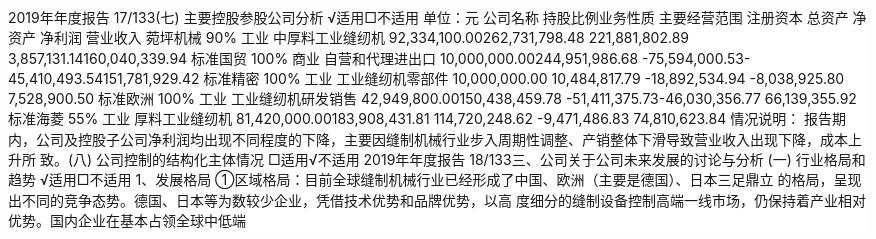 2019年年度报告
17/133(七)
主要控股参股公司分析
√适用□不适用
单位：元
公司名称
持股比例业务性质
主要经营范围
注册资本
总资产
净资产
净利润
营业收入
菀坪机械
90%
工业
中厚料工业缝纫机
92,334,100.00262,731,798.48
221,881,802.89
3,857,131.14160,040,339.94
标准国贸
100%
商业
自营和代理进出口
10,000,000.00244,951,986.68
-75,594,000.53-45,410,493.54151,781,929.42
标准精密
100%
工业
工业缝纫机零部件
10,000,000.00
10,484,817.79
-18,892,534.94
-8,038,925.80
7,528,900.50
标准欧洲
100%
工业
工业缝纫机研发销售
42,949,800.00150,438,459.78
-51,411,375.73-46,030,356.77
66,139,355.92
标准海菱
55%
工业
厚料工业缝纫机
81,420,000.00183,908,431.81
114,720,248.62
-9,471,486.83
74,810,623.84
情况说明：
报告期内，公司及控股子公司净利润均出现不同程度的下降，主要因缝制机械行业步入周期性调整、产销整体下滑导致营业收入出现下降，成本上升所
致。(八)
公司控制的结构化主体情况
□适用√不适用
2019年年度报告
18/133三、公司关于公司未来发展的讨论与分析
(一)
行业格局和趋势
√适用□不适用
1、发展格局
①区域格局：目前全球缝制机械行业已经形成了中国、欧洲（主要是德国）、日本三足鼎立
的格局，呈现出不同的竞争态势。德国、日本等为数较少企业，凭借技术优势和品牌优势，以高
度细分的缝制设备控制高端一线市场，仍保持着产业相对优势。国内企业在基本占领全球中低端